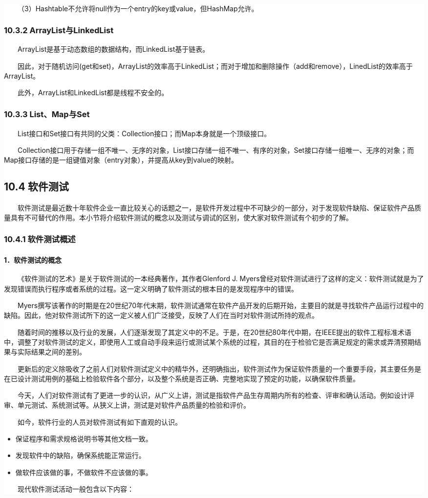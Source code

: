 &emsp;&emsp;（3）Hashtable不允许将null作为一个entry的key或value，但HashMap允许。

### 10.3.2  ArrayList与LinkedList  

&emsp;&emsp;ArrayList是基于动态数组的数据结构，而LinkedList基于链表。

&emsp;&emsp;因此，对于随机访问(get和set)，ArrayList的效率高于LinkedList；而对于增加和删除操作（add和remove），LinedList的效率高于ArrayList。

&emsp;&emsp;此外，ArrayList和LinkedList都是线程不安全的。

### 10.3.3  List、Map与Set  

&emsp;&emsp;List接口和Set接口有共同的父类：Collection接口；而Map本身就是一个顶级接口。

&emsp;&emsp;Collection接口用于存储一组不唯一、无序的对象，List接口存储一组不唯一、有序的对象，Set接口存储一组唯一、无序的对象；而Map接口存储的是一组键值对象（entry对象），并提高从key到value的映射。

 

 

## 10.4  软件测试

 

&emsp;&emsp;软件测试是最近数十年软件企业一直比较关心的话题之一，是软件开发过程中不可缺少的一部分，对于发现软件缺陷、保证软件产品质量具有不可替代的作用。本小节将介绍软件测试的概念以及测试与调试的区别，使大家对软件测试有个初步的了解。




### 10.4.1  软件测试概述  

#### 1．软件测试的概念

&emsp;&emsp;《软件测试的艺术》是关于软件测试的一本经典著作，其作者Glenford J. Myers曾经对软件测试进行了这样的定义：软件测试就是为了发现错误而执行程序或者系统的过程。这一定义明确了软件测试的根本目的是发现程序中的错误。

&emsp;&emsp;Myers撰写该著作的时期是在20世纪70年代末期，软件测试通常在软件产品开发的后期开始，主要目的就是寻找软件产品运行过程中的缺陷。因此，他对软件测试所下的这一定义被人们广泛接受，反映了人们在当时对软件测试所持的观点。

&emsp;&emsp;随着时间的推移以及行业的发展，人们逐渐发现了其定义中的不足。于是，在20世纪80年代中期，在IEEE提出的软件工程标准术语中，调整了对软件测试的定义，即使用人工或自动手段来运行或测试某个系统的过程，其目的在于检验它是否满足规定的需求或弄清预期结果与实际结果之间的差别。

&emsp;&emsp;更新后的定义除吸收了之前人们对软件测试定义中的精华外，还明确指出，软件测试作为保证软件质量的一个重要手段，其主要任务是在已设计测试用例的基础上检验软件各个部分，以及整个系统是否正确、完整地实现了预定的功能，以确保软件质量。

&emsp;&emsp;今天，人们对软件测试有了更进一步的认识，从广义上讲，测试是指软件产品生存周期内所有的检查、评审和确认活动。例如设计评审、单元测试、系统测试等。从狭义上讲，测试是对软件产品质量的检验和评价。

&emsp;&emsp;如今，软件行业的人员对软件测试有如下直观的认识。

- 保证程序和需求规格说明书等其他文档一致。

- 发现软件中的缺陷，确保系统能正常运行。

- 做软件应该做的事，不做软件不应该做的事。

&emsp;&emsp;现代软件测试活动一般包含以下内容：
